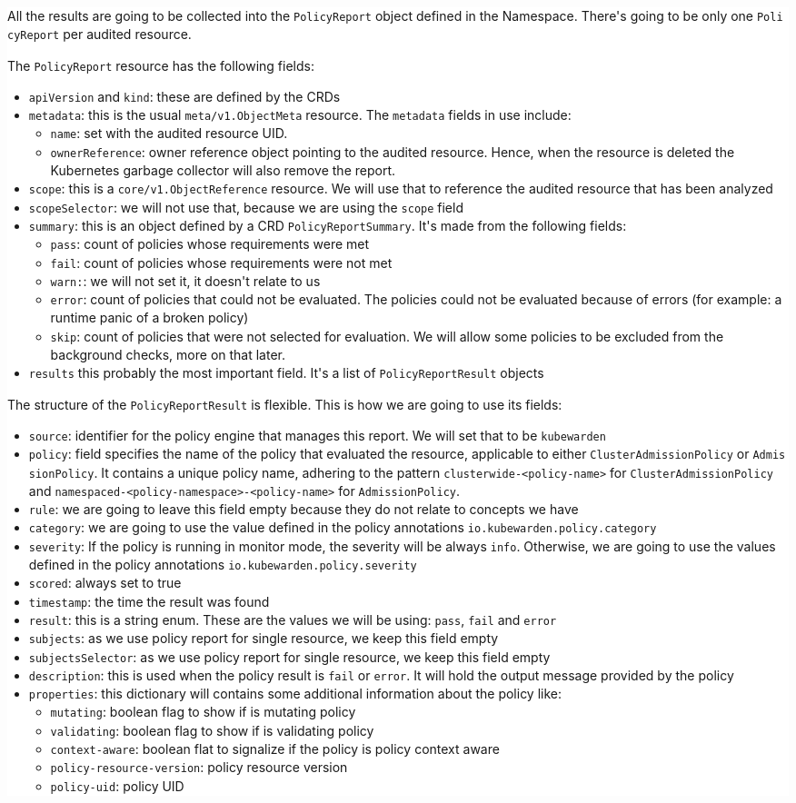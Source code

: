 All the results are going to be collected into the `PolicyReport` object
defined in the Namespace. There's going to be only one `PolicyReport`
per audited resource.

The `PolicyReport` resource has the following fields:

- `apiVersion` and `kind`: these are defined by the CRDs
- `metadata`: this is the usual `meta/v1.ObjectMeta` resource. The `metadata` fields
  in use include:
    - `name`: set with the audited resource UID.
    - `ownerReference`: owner reference object pointing to the audited
      resource. Hence, when the resource is deleted the Kubernetes garbage
      collector will also remove the report.
- `scope`: this is a `core/v1.ObjectReference` resource. We will use that to
  reference the audited resource that has been analyzed
- `scopeSelector`: we will not use that, because we are using the `scope` field
- `summary`: this is an object defined by a CRD `PolicyReportSummary`. It's made
  from the following fields:
  - `pass`: count of policies whose requirements were met
  - `fail`: count of policies whose requirements were not met
  - `warn:`: we will not set it, it doesn't relate to us
  - `error`: count of policies that could not be evaluated.
    The policies could not be evaluated because of errors
    (for example: a runtime panic of a broken policy)
  - `skip`: count of policies that were not selected for evaluation.
    We will allow some policies to be excluded from the background checks, more
    on that later.
- `results` this probably the most important field. It's a list of `PolicyReportResult`
  objects

The structure of the `PolicyReportResult` is flexible. This is how we are going
to use its fields:

- `source`: identifier for the policy engine that manages this report. We will
  set that to be `kubewarden`
- `policy`: field specifies the name of the policy that evaluated the resource,
  applicable to either `ClusterAdmissionPolicy` or `AdmissionPolicy`. It contains a
  unique policy name, adhering to the pattern `clusterwide-<policy-name>` for
  `ClusterAdmissionPolicy` and `namespaced-<policy-namespace>-<policy-name>` for
  `AdmissionPolicy`.
- `rule`: we are going to leave this field empty because they do not relate to concepts we have
- `category`: we are going to use the value defined in the policy annotations
  `io.kubewarden.policy.category`
- `severity`: If the policy is running in monitor mode, the severity will be
  always `info`. Otherwise, we are going to use the values defined in the
  policy annotations `io.kubewarden.policy.severity`
- `scored`: always set to true
- `timestamp`: the time the result was found
- `result`: this is a string enum. These are the values we will be using:
  `pass`, `fail` and `error`
- `subjects`: as we use policy report for single resource, we keep this field empty
- `subjectsSelector`: as we use policy report for single resource, we keep this field empty
- `description`: this is used when the policy result is `fail` or `error`. It will hold
  the output message provided by the policy
- `properties`: this dictionary will contains some additional information about 
the policy like:
    - `mutating`: boolean flag to show if is mutating policy 
    - `validating`: boolean flag to show if is validating policy
    - `context-aware`: boolean flat to signalize if the policy is policy context aware
    - `policy-resource-version`: policy resource version
    - `policy-uid`: policy UID
